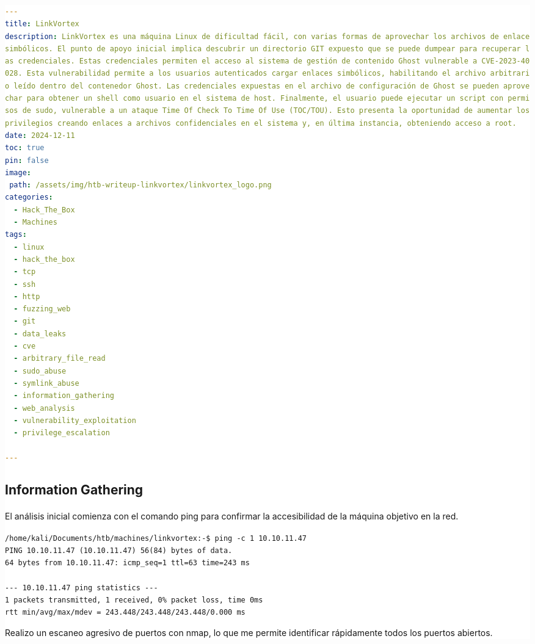 ```yaml
---
title: LinkVortex
description: LinkVortex es una máquina Linux de dificultad fácil, con varias formas de aprovechar los archivos de enlace simbólicos. El punto de apoyo inicial implica descubrir un directorio GIT expuesto que se puede dumpear para recuperar las credenciales. Estas credenciales permiten el acceso al sistema de gestión de contenido Ghost vulnerable a CVE-2023-40028. Esta vulnerabilidad permite a los usuarios autenticados cargar enlaces simbólicos, habilitando el archivo arbitrario leído dentro del contenedor Ghost. Las credenciales expuestas en el archivo de configuración de Ghost se pueden aprovechar para obtener un shell como usuario en el sistema de host. Finalmente, el usuario puede ejecutar un script con permisos de sudo, vulnerable a un ataque Time Of Check To Time Of Use (TOC/TOU). Esto presenta la oportunidad de aumentar los privilegios creando enlaces a archivos confidenciales en el sistema y, en última instancia, obteniendo acceso a root.
date: 2024-12-11
toc: true
pin: false
image:
 path: /assets/img/htb-writeup-linkvortex/linkvortex_logo.png
categories:
  - Hack_The_Box
  - Machines
tags:
  - linux
  - hack_the_box
  - tcp
  - ssh
  - http
  - fuzzing_web
  - git
  - data_leaks
  - cve
  - arbitrary_file_read
  - sudo_abuse
  - symlink_abuse
  - information_gathering
  - web_analysis
  - vulnerability_exploitation
  - privilege_escalation

---
```

## Information Gathering

El análisis inicial comienza con el comando ping para confirmar la accesibilidad de la máquina objetivo en la red.

```terminal
/home/kali/Documents/htb/machines/linkvortex:-$ ping -c 1 10.10.11.47
PING 10.10.11.47 (10.10.11.47) 56(84) bytes of data.
64 bytes from 10.10.11.47: icmp_seq=1 ttl=63 time=243 ms

--- 10.10.11.47 ping statistics ---
1 packets transmitted, 1 received, 0% packet loss, time 0ms
rtt min/avg/max/mdev = 243.448/243.448/243.448/0.000 ms
```
Realizo un escaneo agresivo de puertos con nmap, lo que me permite identificar rápidamente todos los puertos abiertos.
